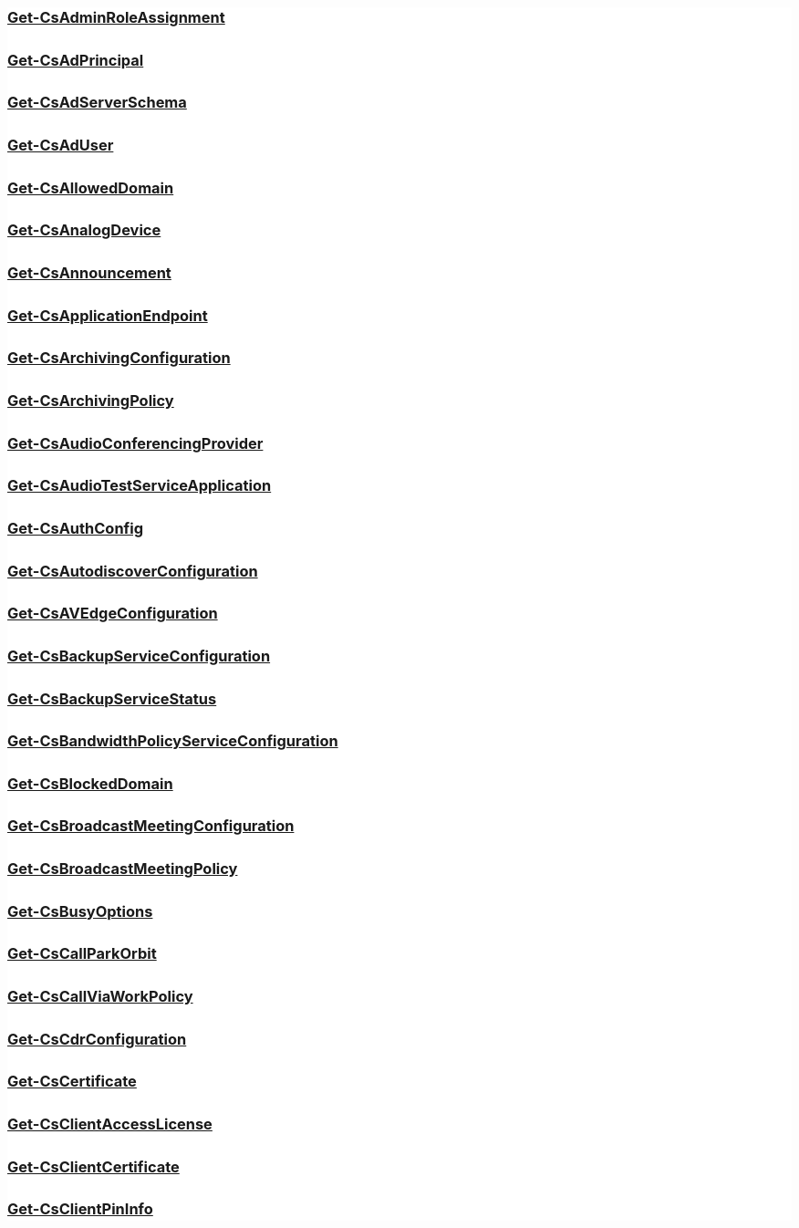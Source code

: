 ### [Get-CsAdminRoleAssignment](Get-CsAdminRoleAssignment.md)
### [Get-CsAdPrincipal](Get-CsAdPrincipal.md)
### [Get-CsAdServerSchema](Get-CsAdServerSchema.md)
### [Get-CsAdUser](Get-CsAdUser.md)
### [Get-CsAllowedDomain](Get-CsAllowedDomain.md)
### [Get-CsAnalogDevice](Get-CsAnalogDevice.md)
### [Get-CsAnnouncement](Get-CsAnnouncement.md)
### [Get-CsApplicationEndpoint](Get-CsApplicationEndpoint.md)
### [Get-CsArchivingConfiguration](Get-CsArchivingConfiguration.md)
### [Get-CsArchivingPolicy](Get-CsArchivingPolicy.md)
### [Get-CsAudioConferencingProvider](Get-CsAudioConferencingProvider.md)
### [Get-CsAudioTestServiceApplication](Get-CsAudioTestServiceApplication.md)
### [Get-CsAuthConfig](Get-CsAuthConfig.md)
### [Get-CsAutodiscoverConfiguration](Get-CsAutodiscoverConfiguration.md)
### [Get-CsAVEdgeConfiguration](Get-CsAVEdgeConfiguration.md)
### [Get-CsBackupServiceConfiguration](Get-CsBackupServiceConfiguration.md)
### [Get-CsBackupServiceStatus](Get-CsBackupServiceStatus.md)
### [Get-CsBandwidthPolicyServiceConfiguration](Get-CsBandwidthPolicyServiceConfiguration.md)
### [Get-CsBlockedDomain](Get-CsBlockedDomain.md)
### [Get-CsBroadcastMeetingConfiguration](Get-CsBroadcastMeetingConfiguration.md)
### [Get-CsBroadcastMeetingPolicy](Get-CsBroadcastMeetingPolicy.md)
### [Get-CsBusyOptions](Get-CsBusyOptions.md)
### [Get-CsCallParkOrbit](Get-CsCallParkOrbit.md)
### [Get-CsCallViaWorkPolicy](Get-CsCallViaWorkPolicy.md)
### [Get-CsCdrConfiguration](Get-CsCdrConfiguration.md)
### [Get-CsCertificate](Get-CsCertificate.md)
### [Get-CsClientAccessLicense](Get-CsClientAccessLicense.md)
### [Get-CsClientCertificate](Get-CsClientCertificate.md)
### [Get-CsClientPinInfo](Get-CsClientPinInfo.md)